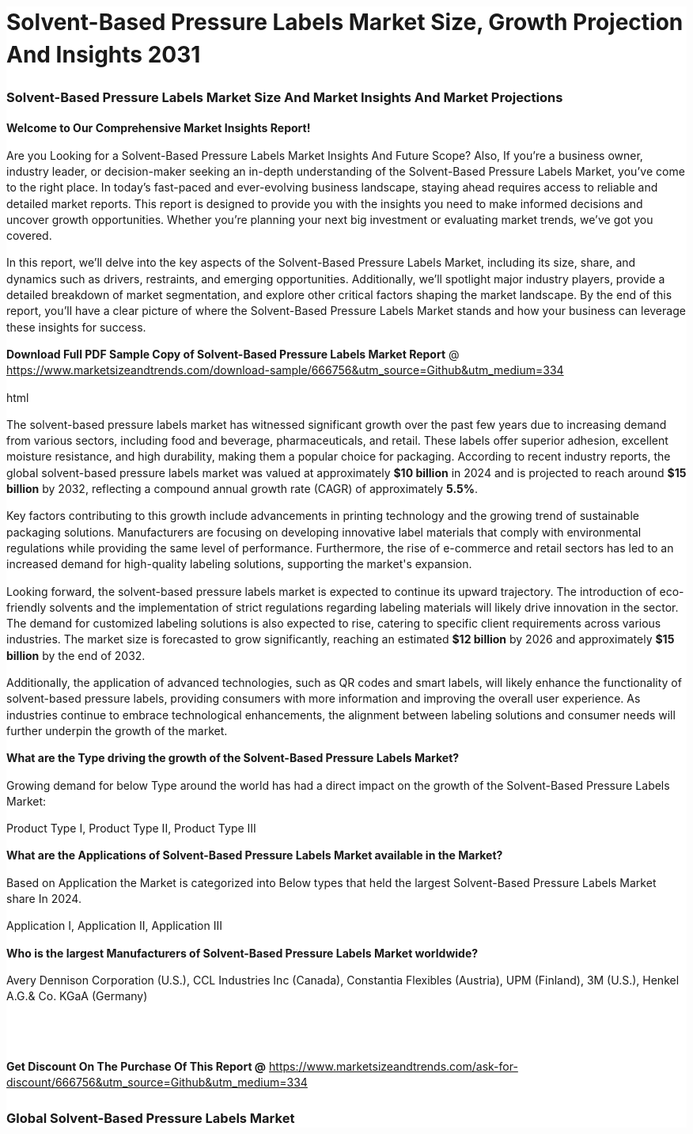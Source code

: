 <h1>Solvent-Based Pressure Labels Market Size, Growth Projection And Insights 2031</h1><div class="" data-test-id=""><h3><span class="">Solvent-Based Pressure Labels Market Size And Market Insights And Market Projections</span></h3></div><div class="" data-test-id=""><p><strong>Welcome to Our Comprehensive Market Insights Report!</strong></p><p>Are you Looking for a Solvent-Based Pressure Labels Market Insights And Future Scope? Also, If you&rsquo;re a business owner, industry leader, or decision-maker seeking an in-depth understanding of the Solvent-Based Pressure Labels Market, you&rsquo;ve come to the right place. In today&rsquo;s fast-paced and ever-evolving business landscape, staying ahead requires access to reliable and detailed market reports. This report is designed to provide you with the insights you need to make informed decisions and uncover growth opportunities. Whether you&rsquo;re planning your next big investment or evaluating market trends, we&rsquo;ve got you covered.</p><p>In this report, we&rsquo;ll delve into the key aspects of the Solvent-Based Pressure Labels Market, including its size, share, and dynamics such as drivers, restraints, and emerging opportunities. Additionally, we&rsquo;ll spotlight major industry players, provide a detailed breakdown of market segmentation, and explore other critical factors shaping the market landscape. By the end of this report, you&rsquo;ll have a clear picture of where the Solvent-Based Pressure Labels Market stands and how your business can leverage these insights for success.</p><p><strong>Download Full PDF Sample Copy of Solvent-Based Pressure Labels Market Report</strong> @ <a href="https://www.marketsizeandtrends.com/download-sample/666756&utm_source=Github&utm_medium=334" target="_blank">https://www.marketsizeandtrends.com/download-sample/666756&utm_source=Github&utm_medium=334</a></p></div><div class="" data-test-id=""><p><span class="">html<p>The solvent-based pressure labels market has witnessed significant growth over the past few years due to increasing demand from various sectors, including food and beverage, pharmaceuticals, and retail. These labels offer superior adhesion, excellent moisture resistance, and high durability, making them a popular choice for packaging. According to recent industry reports, the global solvent-based pressure labels market was valued at approximately <strong>$10 billion</strong> in 2024 and is projected to reach around <strong>$15 billion</strong> by 2032, reflecting a compound annual growth rate (CAGR) of approximately <strong>5.5%</strong>.</p><p>Key factors contributing to this growth include advancements in printing technology and the growing trend of sustainable packaging solutions. Manufacturers are focusing on developing innovative label materials that comply with environmental regulations while providing the same level of performance. Furthermore, the rise of e-commerce and retail sectors has led to an increased demand for high-quality labeling solutions, supporting the market's expansion.</p><p><strong></strong></p><p>Looking forward, the solvent-based pressure labels market is expected to continue its upward trajectory. The introduction of eco-friendly solvents and the implementation of strict regulations regarding labeling materials will likely drive innovation in the sector. The demand for customized labeling solutions is also expected to rise, catering to specific client requirements across various industries. The market size is forecasted to grow significantly, reaching an estimated <strong>$12 billion</strong> by 2026 and approximately <strong>$15 billion</strong> by the end of 2032.</p><p>Additionally, the application of advanced technologies, such as QR codes and smart labels, will likely enhance the functionality of solvent-based pressure labels, providing consumers with more information and improving the overall user experience. As industries continue to embrace technological enhancements, the alignment between labeling solutions and consumer needs will further underpin the growth of the market.</p></span></p><p><strong><span class="">What are the&nbsp;Type driving the growth of the Solvent-Based Pressure Labels Market?</span></strong></p></div><div class="" data-test-id=""><p><span class="">Growing demand for below Type around the world has had a direct impact on the growth of the Solvent-Based Pressure Labels Market:</span></p></div><div class="" data-test-id=""><p>Product Type I, Product Type II, Product Type III</p><p><span class=""><strong>What are the&nbsp;Applications&nbsp;of Solvent-Based Pressure Labels Market available in the Market?</strong></span></p></div><div class="" data-test-id=""><p><span class="">Based on Application the Market is categorized into Below types that held the largest Solvent-Based Pressure Labels Market share In 2024.</span></p></div><div class="" data-test-id=""><p><span class="">Application I, Application II, Application III</span></p><p><span class=""><strong>Who is the largest Manufacturers of Solvent-Based Pressure Labels Market worldwide?</strong></span></p></div><div class="" data-test-id=""><p><span class="">Avery Dennison Corporation (U.S.), CCL Industries Inc (Canada), Constantia Flexibles (Austria), UPM (Finland), 3M (U.S.), Henkel A.G.& Co. KGaA (Germany)</span></p></div><div class="" data-test-id="">&nbsp;</div><div class="" data-test-id="">&nbsp;</div><div class="" data-test-id=""><p><span class=""><strong>Get Discount On The Purchase Of This Report @</strong> <a href="https://www.marketsizeandtrends.com/ask-for-discount/666756&utm_source=Github&utm_medium=334" target="_blank">https://www.marketsizeandtrends.com/ask-for-discount/666756&utm_source=Github&utm_medium=334</a></span></p></div><div class="" data-test-id=""><div class="article-main__content" data-test-id="publishing-text-block"><h3><span class="">Global Solvent-Based Pressure Labels Market